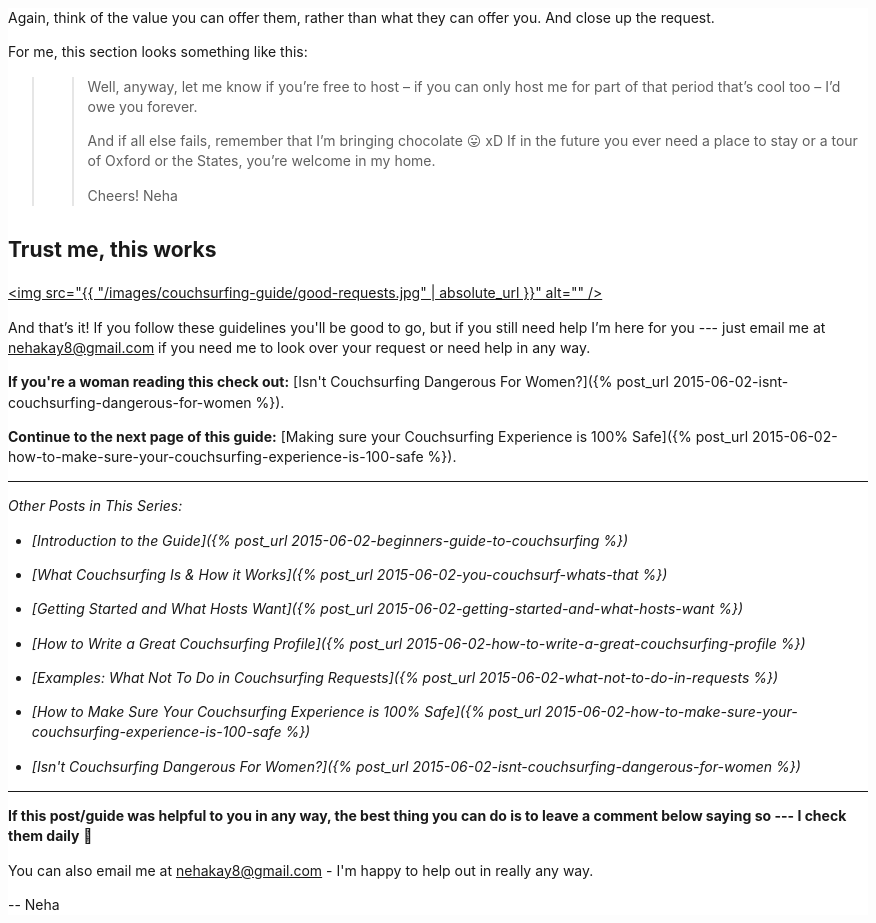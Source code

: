 Again, think of the value you can offer them, rather than what they can offer you. And close up the request.

For me, this section looks something like this:

> > Well, anyway, let me know if you’re free to host – if you can only host me for part of that period that’s cool too – I’d owe you forever.
> > 
> > And if all else fails, remember that I’m bringing chocolate 😛 xD If in the future you ever need a place to stay or a tour of Oxford or the States, you’re welcome in my home.
> > 
> > Cheers!
> > Neha

## Trust me, this works

<a href="#" class="image main"><img src="{{ "/images/couchsurfing-guide/good-requests.jpg" | absolute_url }}" alt="" /></a>

And that’s it! If you follow these guidelines you'll be good to go, but if you still need help I’m here for you --- just email me at [nehakay8@gmail.com](mailto:nehakay8@gmail.com) if you need me to look over your request or need help in any way. 

__If you're a woman reading this check out:__ [Isn't Couchsurfing Dangerous For Women?]({% post_url 2015-06-02-isnt-couchsurfing-dangerous-for-women %}).

__Continue to the next page of this guide:__ [Making sure your Couchsurfing Experience is 100% Safe]({% post_url 2015-06-02-how-to-make-sure-your-couchsurfing-experience-is-100-safe %}).

------

_Other Posts in This Series:_

* _[Introduction to the Guide]({% post_url 2015-06-02-beginners-guide-to-couchsurfing %})_

*  _[What Couchsurfing Is & How it Works]({% post_url 2015-06-02-you-couchsurf-whats-that %})_

* _[Getting Started and What Hosts Want]({% post_url 2015-06-02-getting-started-and-what-hosts-want %})_

* _[How to Write a Great Couchsurfing Profile]({% post_url 2015-06-02-how-to-write-a-great-couchsurfing-profile %})_

* _[Examples: What *Not* To Do in Couchsurfing Requests]({% post_url 2015-06-02-what-not-to-do-in-requests %})_

* _[How to Make Sure Your Couchsurfing Experience is 100% Safe]({% post_url 2015-06-02-how-to-make-sure-your-couchsurfing-experience-is-100-safe %})_

* _[Isn't Couchsurfing Dangerous For Women?]({% post_url 2015-06-02-isnt-couchsurfing-dangerous-for-women %})_


------

__If this post/guide was helpful to you in any way, the best thing you can do is to leave a comment below saying so --- I check them daily__ 🙂 

You can also email me at [nehakay8@gmail.com](mailto:nehakay8@gmail.com) - I'm happy to help out in really any way. 

-- Neha